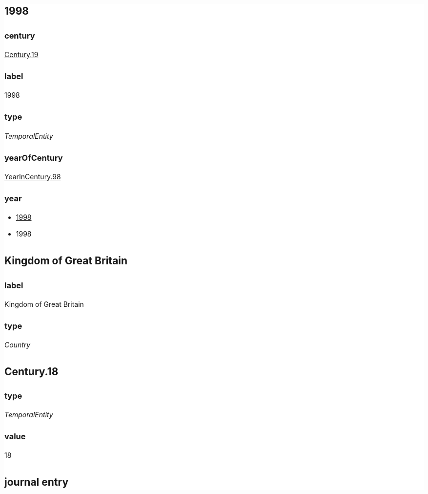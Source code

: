 ## 1998

### century


[Century.19](#Century.19)

### label


1998

### type


*TemporalEntity*

### yearOfCentury


[YearInCentury.98](#YearInCentury.98)

### year

 - [1998](#1998)

 - 1998

## Kingdom of Great Britain

### label


Kingdom of Great Britain

### type


*Country*

## Century.18

### type


*TemporalEntity*

### value


18

## journal entry
